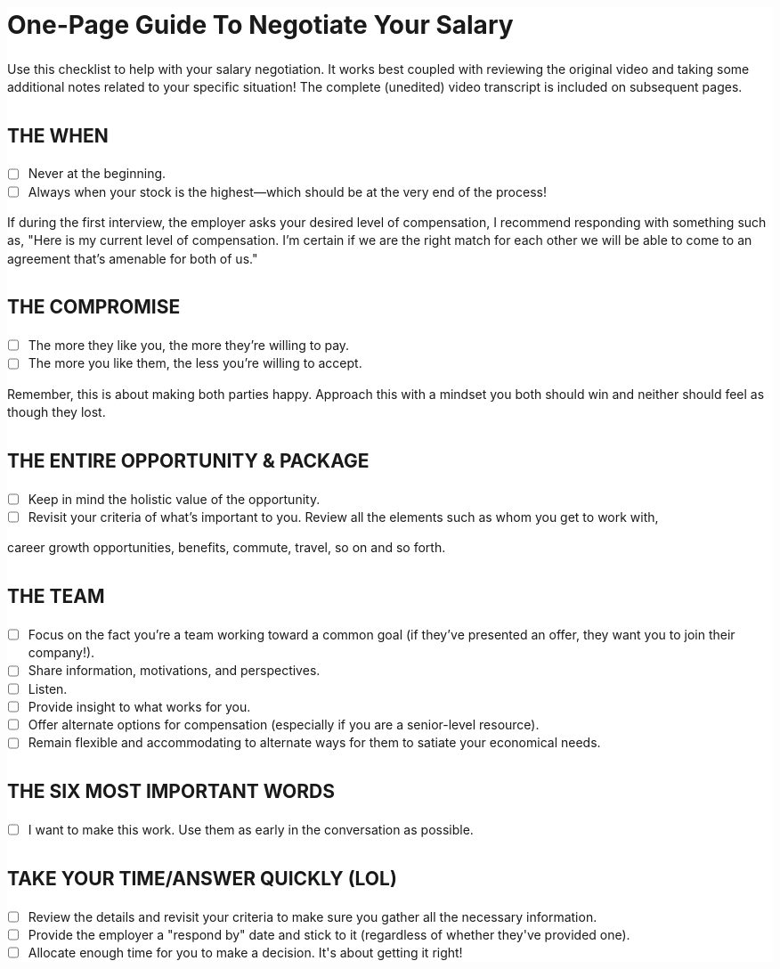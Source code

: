 # One-Page Guide To Negotiate Your Salary

Use this checklist to help with your salary negotiation. It works best coupled with reviewing the original video and taking some additional notes related to your specific situation! The complete (unedited) video transcript is included on subsequent pages.

## THE WHEN

- [ ] Never at the beginning.
- [ ] Always when your stock is the highest—which should be at the very end of the process!

If during the first interview, the employer asks your desired level of compensation, I recommend responding with something such as, "Here is my current level of compensation. I’m certain if we are the right match for each other we will be able to come to an agreement that’s amenable for both of us."

## THE COMPROMISE

- [ ] The more they like you, the more they’re willing to pay.
- [ ] The more you like them, the less you’re willing to accept.

Remember, this is about making both parties happy. Approach this with a mindset you both should win and neither should feel as though they lost.

## THE ENTIRE OPPORTUNITY & PACKAGE

- [ ] Keep in mind the holistic value of the opportunity.
- [ ] Revisit your criteria of what’s important to you. Review all the elements such as whom you get to work with,

career growth opportunities, benefits, commute, travel, so on and so forth.

## THE TEAM

- [ ] Focus on the fact you’re a team working toward a common goal (if they’ve presented an offer, they want you to join their company!).
- [ ] Share information, motivations, and perspectives.
- [ ] Listen.
- [ ] Provide insight to what works for you.
- [ ] Offer alternate options for compensation (especially if you are a senior-level resource).
- [ ] Remain flexible and accommodating to alternate ways for them to satiate your economical needs.

## THE SIX MOST IMPORTANT WORDS

- [ ] I want to make this work. Use them as early in the conversation as possible.

## TAKE YOUR TIME/ANSWER QUICKLY (LOL)

- [ ] Review the details and revisit your criteria to make sure you gather all the necessary information.
- [ ] Provide the employer a "respond by" date and stick to it (regardless of whether they've provided one).
- [ ] Allocate enough time for you to make a decision. It's about getting it right!
